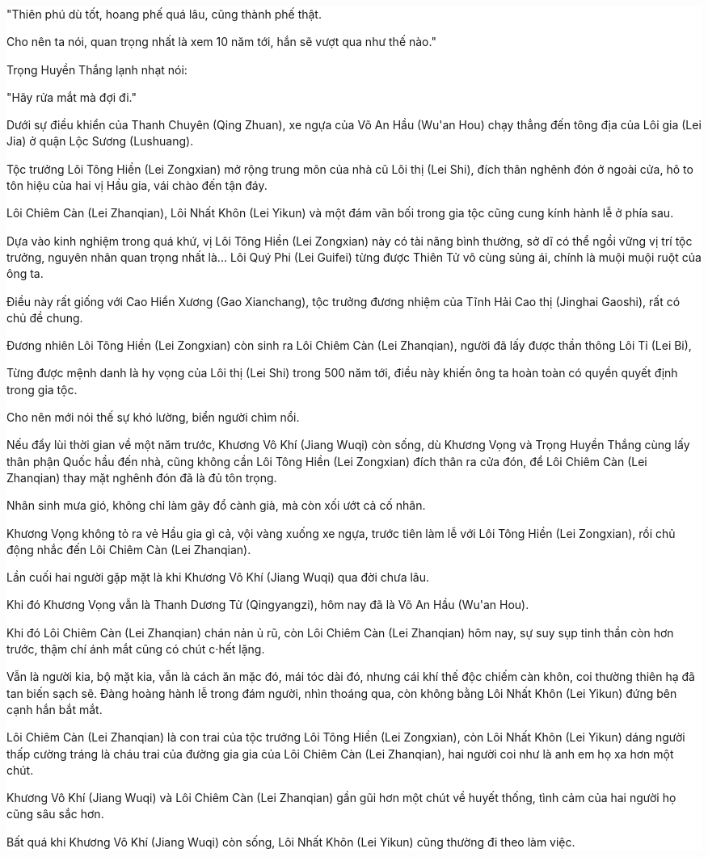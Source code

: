 "Thiên phú dù tốt, hoang phế quá lâu, cũng thành phế thật.

Cho nên ta nói, quan trọng nhất là xem 10 năm tới, hắn sẽ vượt qua như thế nào."

Trọng Huyền Thắng lạnh nhạt nói:

"Hãy rửa mắt mà đợi đi."

Dưới sự điều khiển của Thanh Chuyên (Qing Zhuan), xe ngựa của Võ An Hầu (Wu'an Hou) chạy thẳng đến tông địa của Lôi gia (Lei Jia) ở quận Lộc Sương (Lushuang).

Tộc trưởng Lôi Tông Hiền (Lei Zongxian) mở rộng trung môn của nhà cũ Lôi thị (Lei Shi), đích thân nghênh đón ở ngoài cửa, hô to tôn hiệu của hai vị Hầu gia, vái chào đến tận đáy.

Lôi Chiêm Càn (Lei Zhanqian), Lôi Nhất Khôn (Lei Yikun) và một đám vãn bối trong gia tộc cũng cung kính hành lễ ở phía sau.

Dựa vào kinh nghiệm trong quá khứ, vị Lôi Tông Hiền (Lei Zongxian) này có tài năng bình thường, sở dĩ có thể ngồi vững vị trí tộc trưởng, nguyên nhân quan trọng nhất là... Lôi Quý Phi (Lei Guifei) từng được Thiên Tử vô cùng sủng ái, chính là muội muội ruột của ông ta.

Điều này rất giống với Cao Hiển Xương (Gao Xianchang), tộc trưởng đương nhiệm của Tĩnh Hải Cao thị (Jinghai Gaoshi), rất có chủ đề chung.

Đương nhiên Lôi Tông Hiền (Lei Zongxian) còn sinh ra Lôi Chiêm Càn (Lei Zhanqian), người đã lấy được thần thông Lôi Tỉ (Lei Bi),

Từng được mệnh danh là hy vọng của Lôi thị (Lei Shi) trong 500 năm tới, điều này khiến ông ta hoàn toàn có quyền quyết định trong gia tộc.

Cho nên mới nói thế sự khó lường, biển người chìm nổi.

Nếu đẩy lùi thời gian về một năm trước, Khương Vô Khí (Jiang Wuqi) còn sống, dù Khương Vọng và Trọng Huyền Thắng cùng lấy thân phận Quốc hầu đến nhà, cũng không cần Lôi Tông Hiền (Lei Zongxian) đích thân ra cửa đón, để Lôi Chiêm Càn (Lei Zhanqian) thay mặt nghênh đón đã là đủ tôn trọng.

Nhân sinh mưa gió, không chỉ làm gãy đổ cành già, mà còn xối ướt cả cố nhân.

Khương Vọng không tỏ ra vẻ Hầu gia gì cả, vội vàng xuống xe ngựa, trước tiên làm lễ với Lôi Tông Hiền (Lei Zongxian), rồi chủ động nhắc đến Lôi Chiêm Càn (Lei Zhanqian).

Lần cuối hai người gặp mặt là khi Khương Vô Khí (Jiang Wuqi) qua đời chưa lâu.

Khi đó Khương Vọng vẫn là Thanh Dương Tử (Qingyangzi), hôm nay đã là Võ An Hầu (Wu'an Hou).

Khi đó Lôi Chiêm Càn (Lei Zhanqian) chán nản ủ rũ, còn Lôi Chiêm Càn (Lei Zhanqian) hôm nay, sự suy sụp tinh thần còn hơn trước, thậm chí ánh mắt cũng có chút c·hết lặng.

Vẫn là người kia, bộ mặt kia, vẫn là cách ăn mặc đó, mái tóc dài đó, nhưng cái khí thế độc chiếm càn khôn, coi thường thiên hạ đã tan biến sạch sẽ. Đàng hoàng hành lễ trong đám người, nhìn thoáng qua, còn không bằng Lôi Nhất Khôn (Lei Yikun) đứng bên cạnh hắn bắt mắt.

Lôi Chiêm Càn (Lei Zhanqian) là con trai của tộc trưởng Lôi Tông Hiền (Lei Zongxian), còn Lôi Nhất Khôn (Lei Yikun) dáng người thấp cường tráng là cháu trai của đường gia gia của Lôi Chiêm Càn (Lei Zhanqian), hai người coi như là anh em họ xa hơn một chút.

Khương Vô Khí (Jiang Wuqi) và Lôi Chiêm Càn (Lei Zhanqian) gần gũi hơn một chút về huyết thống, tình cảm của hai người họ cũng sâu sắc hơn.

Bất quá khi Khương Vô Khí (Jiang Wuqi) còn sống, Lôi Nhất Khôn (Lei Yikun) cũng thường đi theo làm việc.
